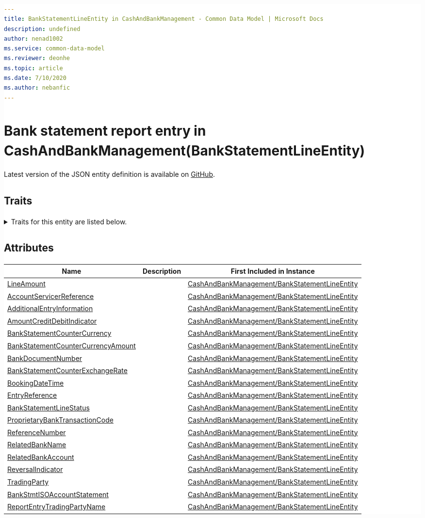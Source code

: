 ```yaml
---
title: BankStatementLineEntity in CashAndBankManagement - Common Data Model | Microsoft Docs
description: undefined
author: nenad1002
ms.service: common-data-model
ms.reviewer: deonhe
ms.topic: article
ms.date: 7/10/2020
ms.author: nebanfic
---
```


# Bank statement report entry in CashAndBankManagement(BankStatementLineEntity)

  
 Latest version of the JSON entity definition is available on <a href="https://github.com/Microsoft/CDM/tree/master/schemaDocuments/core/operationsCommon/Entities/Finance/CashAndBankManagement/BankStatementLineEntity.cdm.json" target="_blank">GitHub</a>.  

## Traits

<details><summary>Traits for this entity are listed below.  
</summary></details>

## Attributes

|Name|Description|First Included in Instance|
|---|---|---|
|[LineAmount](#LineAmount)||<a href="BankStatementLineEntity.md" target="_blank">CashAndBankManagement/BankStatementLineEntity</a>|
|[AccountServicerReference](#AccountServicerReference)||<a href="BankStatementLineEntity.md" target="_blank">CashAndBankManagement/BankStatementLineEntity</a>|
|[AdditionalEntryInformation](#AdditionalEntryInformation)||<a href="BankStatementLineEntity.md" target="_blank">CashAndBankManagement/BankStatementLineEntity</a>|
|[AmountCreditDebitIndicator](#AmountCreditDebitIndicator)||<a href="BankStatementLineEntity.md" target="_blank">CashAndBankManagement/BankStatementLineEntity</a>|
|[BankStatementCounterCurrency](#BankStatementCounterCurrency)||<a href="BankStatementLineEntity.md" target="_blank">CashAndBankManagement/BankStatementLineEntity</a>|
|[BankStatementCounterCurrencyAmount](#BankStatementCounterCurrencyAmount)||<a href="BankStatementLineEntity.md" target="_blank">CashAndBankManagement/BankStatementLineEntity</a>|
|[BankDocumentNumber](#BankDocumentNumber)||<a href="BankStatementLineEntity.md" target="_blank">CashAndBankManagement/BankStatementLineEntity</a>|
|[BankStatementCounterExchangeRate](#BankStatementCounterExchangeRate)||<a href="BankStatementLineEntity.md" target="_blank">CashAndBankManagement/BankStatementLineEntity</a>|
|[BookingDateTime](#BookingDateTime)||<a href="BankStatementLineEntity.md" target="_blank">CashAndBankManagement/BankStatementLineEntity</a>|
|[EntryReference](#EntryReference)||<a href="BankStatementLineEntity.md" target="_blank">CashAndBankManagement/BankStatementLineEntity</a>|
|[BankStatementLineStatus](#BankStatementLineStatus)||<a href="BankStatementLineEntity.md" target="_blank">CashAndBankManagement/BankStatementLineEntity</a>|
|[ProprietaryBankTransactionCode](#ProprietaryBankTransactionCode)||<a href="BankStatementLineEntity.md" target="_blank">CashAndBankManagement/BankStatementLineEntity</a>|
|[ReferenceNumber](#ReferenceNumber)||<a href="BankStatementLineEntity.md" target="_blank">CashAndBankManagement/BankStatementLineEntity</a>|
|[RelatedBankName](#RelatedBankName)||<a href="BankStatementLineEntity.md" target="_blank">CashAndBankManagement/BankStatementLineEntity</a>|
|[RelatedBankAccount](#RelatedBankAccount)||<a href="BankStatementLineEntity.md" target="_blank">CashAndBankManagement/BankStatementLineEntity</a>|
|[ReversalIndicator](#ReversalIndicator)||<a href="BankStatementLineEntity.md" target="_blank">CashAndBankManagement/BankStatementLineEntity</a>|
|[TradingParty](#TradingParty)||<a href="BankStatementLineEntity.md" target="_blank">CashAndBankManagement/BankStatementLineEntity</a>|
|[BankStmtISOAccountStatement](#BankStmtISOAccountStatement)||<a href="BankStatementLineEntity.md" target="_blank">CashAndBankManagement/BankStatementLineEntity</a>|
|[ReportEntryTradingPartyName](#ReportEntryTradingPartyName)||<a href="BankStatementLineEntity.md" target="_blank">CashAndBankManagement/BankStatementLineEntity</a>|